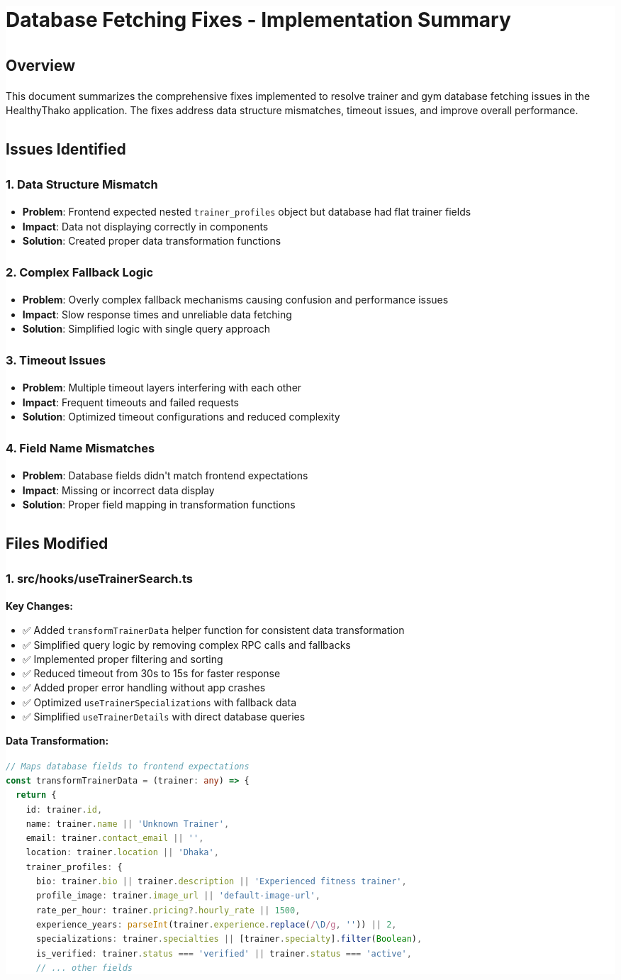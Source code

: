# Database Fetching Fixes - Implementation Summary

## Overview
This document summarizes the comprehensive fixes implemented to resolve trainer and gym database fetching issues in the HealthyThako application. The fixes address data structure mismatches, timeout issues, and improve overall performance.

## Issues Identified

### 1. **Data Structure Mismatch**
- **Problem**: Frontend expected nested `trainer_profiles` object but database had flat trainer fields
- **Impact**: Data not displaying correctly in components
- **Solution**: Created proper data transformation functions

### 2. **Complex Fallback Logic**
- **Problem**: Overly complex fallback mechanisms causing confusion and performance issues
- **Impact**: Slow response times and unreliable data fetching
- **Solution**: Simplified logic with single query approach

### 3. **Timeout Issues**
- **Problem**: Multiple timeout layers interfering with each other
- **Impact**: Frequent timeouts and failed requests
- **Solution**: Optimized timeout configurations and reduced complexity

### 4. **Field Name Mismatches**
- **Problem**: Database fields didn't match frontend expectations
- **Impact**: Missing or incorrect data display
- **Solution**: Proper field mapping in transformation functions

## Files Modified

### 1. **src/hooks/useTrainerSearch.ts**
**Key Changes:**
- ✅ Added `transformTrainerData` helper function for consistent data transformation
- ✅ Simplified query logic by removing complex RPC calls and fallbacks
- ✅ Implemented proper filtering and sorting
- ✅ Reduced timeout from 30s to 15s for faster response
- ✅ Added proper error handling without app crashes
- ✅ Optimized `useTrainerSpecializations` with fallback data
- ✅ Simplified `useTrainerDetails` with direct database queries

**Data Transformation:**
```typescript
// Maps database fields to frontend expectations
const transformTrainerData = (trainer: any) => {
  return {
    id: trainer.id,
    name: trainer.name || 'Unknown Trainer',
    email: trainer.contact_email || '',
    location: trainer.location || 'Dhaka',
    trainer_profiles: {
      bio: trainer.bio || trainer.description || 'Experienced fitness trainer',
      profile_image: trainer.image_url || 'default-image-url',
      rate_per_hour: trainer.pricing?.hourly_rate || 1500,
      experience_years: parseInt(trainer.experience.replace(/\D/g, '')) || 2,
      specializations: trainer.specialties || [trainer.specialty].filter(Boolean),
      is_verified: trainer.status === 'verified' || trainer.status === 'active',
      // ... other fields
```